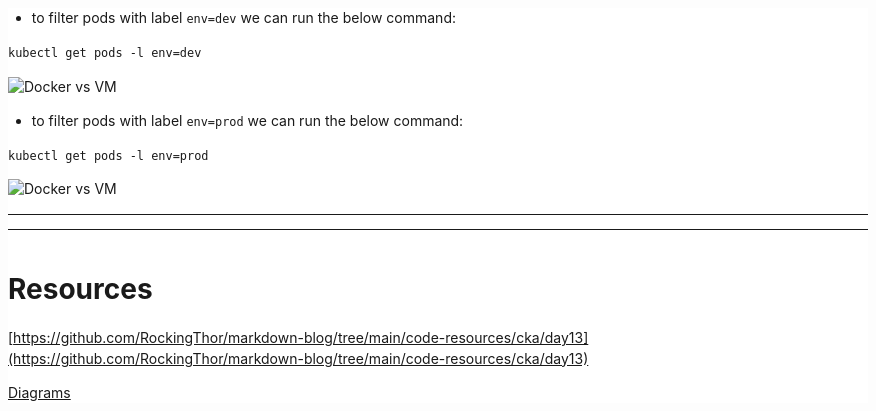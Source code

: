 -   to filter pods with label `env=dev` we can run the below command:

<Code language="bash">kubectl get pods -l env=dev</Code>

<img src="https://d2lff49aaqvgse.cloudfront.net/cka-images/day13/13_13.png" alt="Docker vs VM" style="max-width:100%; height:auto;">

-   to filter pods with label `env=prod` we can run the below command:

<Code language="bash">kubectl get pods -l env=prod</Code>

<img src="https://d2lff49aaqvgse.cloudfront.net/cka-images/day13/13_14.png" alt="Docker vs VM" style="max-width:100%; height:auto;">

---

---

# Resources

<iframe style="max-width:100%; height:auto;" src="https://www.youtube.com/embed/6eGf7_VSbrQ" title="Day 13/40 - Static Pods, Manual Scheduling, Labels, and Selectors in Kubernetes" frameborder="0" allow="accelerometer; autoplay; clipboard-write; encrypted-media; gyroscope; picture-in-picture; web-share" referrerpolicy="strict-origin-when-cross-origin" allowfullscreen></iframe>

[https://github.com/RockingThor/markdown-blog/tree/main/code-resources/cka/day13](https://github.com/RockingThor/markdown-blog/tree/main/code-resources/cka/day13)

[Diagrams](https://app.eraser.io/workspace/NQmExV0IhDUGIzjdhgcX?origin=share)
